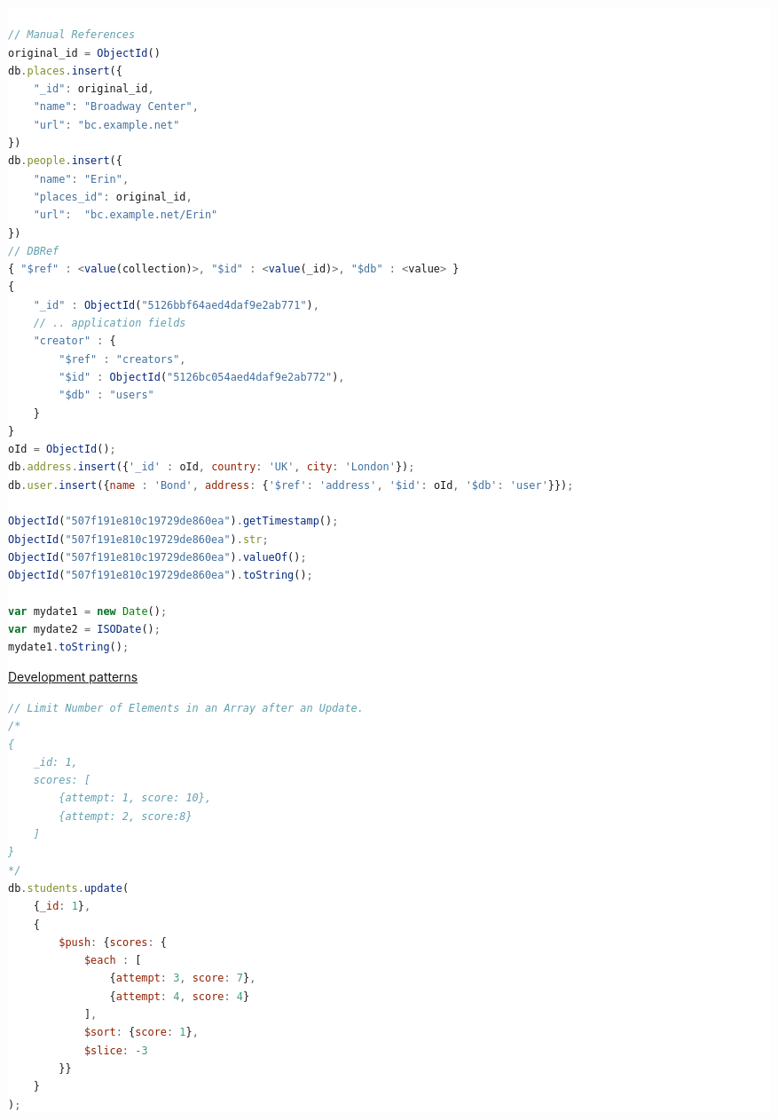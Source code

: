 ````js

// Manual References
original_id = ObjectId()
db.places.insert({
    "_id": original_id,
    "name": "Broadway Center",
    "url": "bc.example.net"
})
db.people.insert({
    "name": "Erin",
    "places_id": original_id,
    "url":  "bc.example.net/Erin"
})
// DBRef
{ "$ref" : <value(collection)>, "$id" : <value(_id)>, "$db" : <value> }
{
    "_id" : ObjectId("5126bbf64aed4daf9e2ab771"),
    // .. application fields
    "creator" : {
        "$ref" : "creators",
        "$id" : ObjectId("5126bc054aed4daf9e2ab772"),
        "$db" : "users"
    }
}
oId = ObjectId();
db.address.insert({'_id' : oId, country: 'UK', city: 'London'});
db.user.insert({name : 'Bond', address: {'$ref': 'address', '$id': oId, '$db': 'user'}});

ObjectId("507f191e810c19729de860ea").getTimestamp();
ObjectId("507f191e810c19729de860ea").str;
ObjectId("507f191e810c19729de860ea").valueOf();
ObjectId("507f191e810c19729de860ea").toString();

var mydate1 = new Date();
var mydate2 = ISODate();
mydate1.toString();
````

[Development patterns](http://docs.mongodb.org/manual/tutorial/#development-patterns)

````js
// Limit Number of Elements in an Array after an Update.
/*
{
    _id: 1,
    scores: [
        {attempt: 1, score: 10},
        {attempt: 2, score:8}
    ]
}
*/
db.students.update(
    {_id: 1},
    {
        $push: {scores: {
            $each : [
                {attempt: 3, score: 7},
                {attempt: 4, score: 4}
            ],
            $sort: {score: 1},
            $slice: -3
        }}
    }
);
````